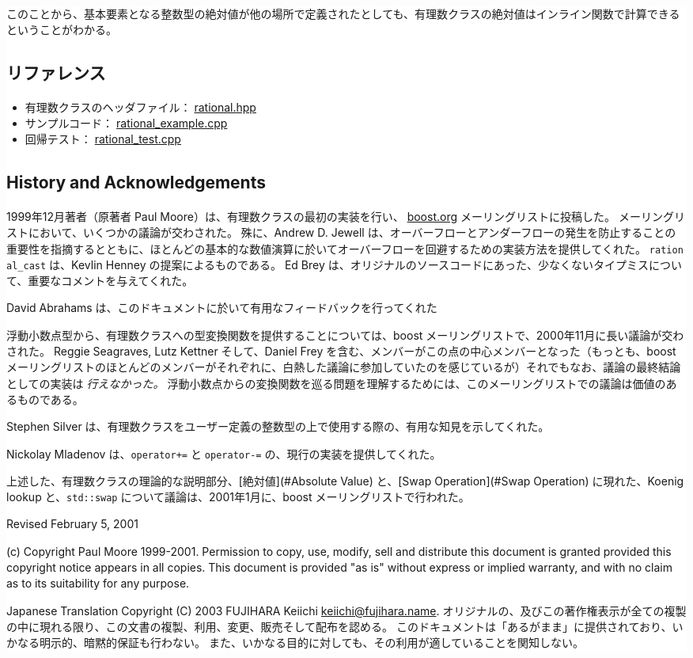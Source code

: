このことから、基本要素となる整数型の絶対値が他の場所で定義されたとしても、有理数クラスの絶対値はインライン関数で計算できるということがわかる。


## <a id="References">リファレンス</a>

- 有理数クラスのヘッダファイル： [rational.hpp](https://www.boost.org/doc/libs/1_31_0/boost/rational.hpp)
- サンプルコード： [rational_example.cpp](https://www.boost.org/doc/libs/1_31_0/libs/rational/rational_example.cpp)
- 回帰テスト： [rational_test.cpp](https://www.boost.org/doc/libs/1_31_0/libs/rational/rational_test.cpp)

## <a id="History and Acknowledgements">History and Acknowledgements</a>

1999年12月著者（原著者 Paul Moore）は、有理数クラスの最初の実装を行い、 [boost.org](http://www.boost.org/) メーリングリストに投稿した。
メーリングリストにおいて、いくつかの議論が交わされた。
殊に、Andrew D. Jewell は、オーバーフローとアンダーフローの発生を防止することの重要性を指摘するとともに、ほとんどの基本的な数値演算に於いてオーバーフローを回避するための実装方法を提供してくれた。
`rational_cast` は、Kevlin Henney の提案によるものである。
Ed Brey は、オリジナルのソースコードにあった、少なくないタイプミスについて、重要なコメントを与えてくれた。

David Abrahams は、このドキュメントに於いて有用なフィードバックを行ってくれた

浮動小数点型から、有理数クラスへの型変換関数を提供することについては、boost メーリングリストで、2000年11月に長い議論が交わされた。
Reggie Seagraves, Lutz Kettner そして、Daniel Frey を含む、メンバーがこの点の中心メンバーとなった（もっとも、boost メーリングリストのほとんどのメンバーがそれぞれに、白熱した議論に参加していたのを感じているが）それでもなお、議論の最終結論としての実装は *行えなかった。*
浮動小数点からの変換関数を巡る問題を理解するためには、このメーリングリストでの議論は価値のあるものである。

Stephen Silver は、有理数クラスをユーザー定義の整数型の上で使用する際の、有用な知見を示してくれた。

Nickolay Mladenov は、`operator+=` と `operator-=` の、現行の実装を提供してくれた。

上述した、有理数クラスの理論的な説明部分、[絶対値](#Absolute Value) と、[Swap Operation](#Swap Operation) に現れた、Koenig lookup と、`std::swap` について議論は、2001年1月に、boost メーリングリストで行われた。

Revised February 5, 2001

(c) Copyright Paul Moore 1999-2001.
Permission to copy, use, modify, sell and distribute this document is granted provided this copyright notice appears in all copies.
This document is provided "as is" without express or implied warranty, and with no claim as to its suitability for any purpose.

Japanese Translation Copyright (C) 2003 FUJIHARA Keiichi <keiichi@fujihara.name>.
オリジナルの、及びこの著作権表示が全ての複製の中に現れる限り、この文書の複製、利用、変更、販売そして配布を認める。
このドキュメントは「あるがまま」に提供されており、いかなる明示的、暗黙的保証も行わない。
また、いかなる目的に対しても、その利用が適していることを関知しない。

